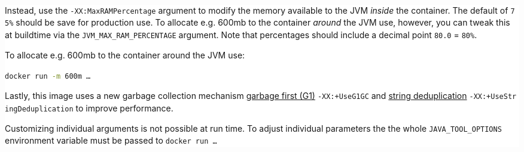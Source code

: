 Instead, use the `-XX:MaxRAMPercentage` argument to modify the memory available to the JVM *inside* the container. 
The default of `75%` should be save for production use. 
To allocate e.g. 600mb to the container *around* the JVM use, however, you can tweak this at buildtime via the `JVM_MAX_RAM_PERCENTAGE` argument. Note that percentages should include a decimal point `80.0` = `80%`.

To allocate e.g. 600mb to the container around the JVM use:

```bash
docker run -m 600m …
```

Lastly, this image uses a new garbage collection mechanism 
[garbage first (G1)](https://docs.oracle.com/javase/9/gctuning/garbage-first-garbage-collector.htm#JSGCT-GUID-ED3AB6D3-FD9B-4447-9EDF-983ED2F7A573) `-XX:+UseG1GC` 
and [string deduplication](http://openjdk.java.net/jeps/192) `-XX:+UseStringDeduplication` to improve performance.

Customizing individual arguments is not possible at run time. To adjust individual parameters the the whole `JAVA_TOOL_OPTIONS` environment variable must be passed to `docker run …`